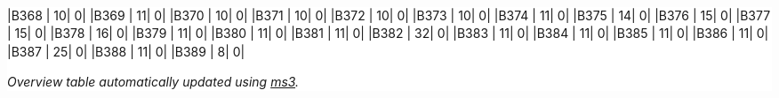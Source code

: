 |B368     |      10|     0|
|B369     |      11|     0|
|B370     |      10|     0|
|B371     |      10|     0|
|B372     |      10|     0|
|B373     |      10|     0|
|B374     |      11|     0|
|B375     |      14|     0|
|B376     |      15|     0|
|B377     |      15|     0|
|B378     |      16|     0|
|B379     |      11|     0|
|B380     |      11|     0|
|B381     |      11|     0|
|B382     |      32|     0|
|B383     |      11|     0|
|B384     |      11|     0|
|B385     |      11|     0|
|B386     |      11|     0|
|B387     |      25|     0|
|B388     |      11|     0|
|B389     |       8|     0|


*Overview table automatically updated using [ms3](https://ms3.readthedocs.io/).*
